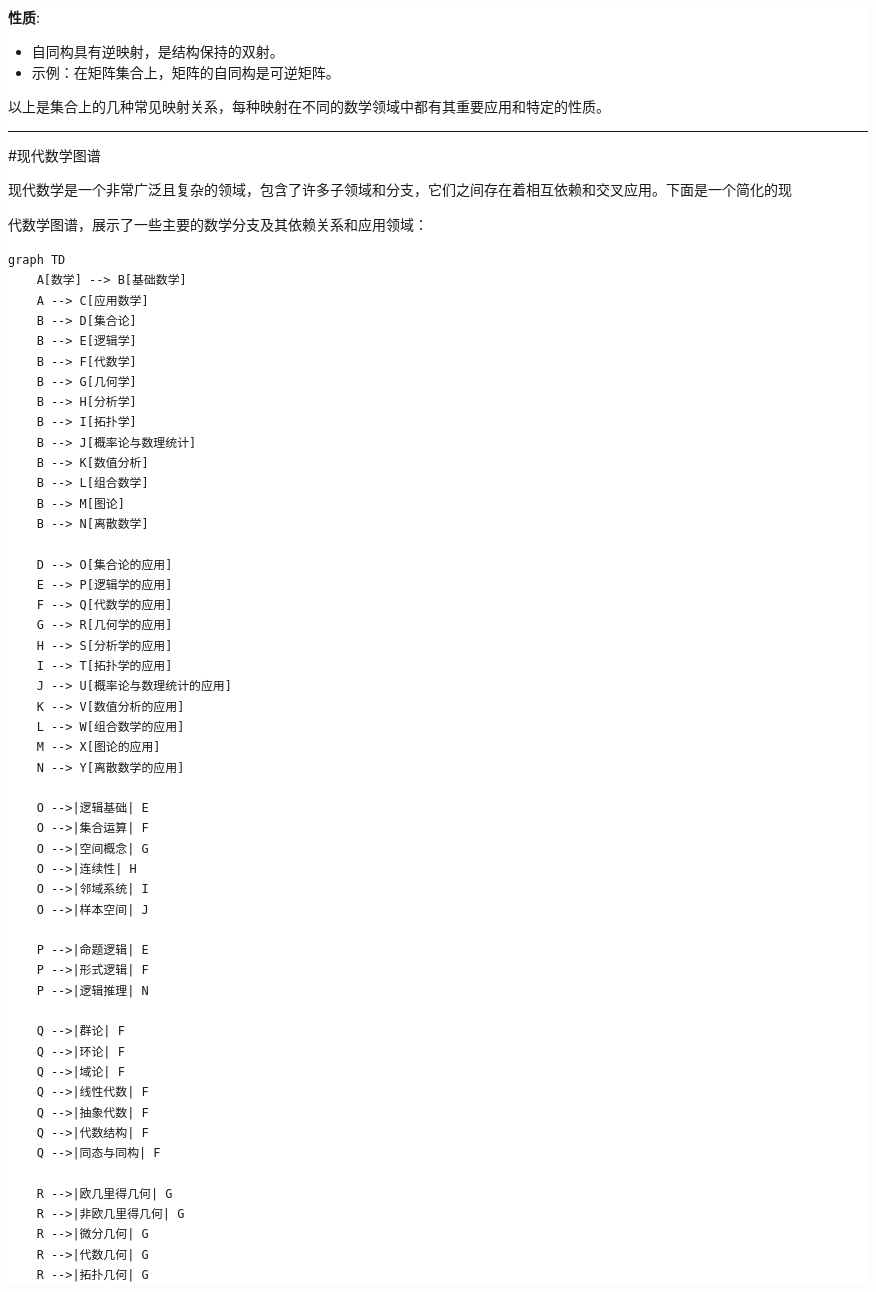 **性质**:
- 自同构具有逆映射，是结构保持的双射。
- 示例：在矩阵集合上，矩阵的自同构是可逆矩阵。

以上是集合上的几种常见映射关系，每种映射在不同的数学领域中都有其重要应用和特定的性质。

---

#现代数学图谱

现代数学是一个非常广泛且复杂的领域，包含了许多子领域和分支，它们之间存在着相互依赖和交叉应用。下面是一个简化的现

代数学图谱，展示了一些主要的数学分支及其依赖关系和应用领域：

```mermaid
graph TD
    A[数学] --> B[基础数学]
    A --> C[应用数学]
    B --> D[集合论]
    B --> E[逻辑学]
    B --> F[代数学]
    B --> G[几何学]
    B --> H[分析学]
    B --> I[拓扑学]
    B --> J[概率论与数理统计]
    B --> K[数值分析]
    B --> L[组合数学]
    B --> M[图论]
    B --> N[离散数学]

    D --> O[集合论的应用]
    E --> P[逻辑学的应用]
    F --> Q[代数学的应用]
    G --> R[几何学的应用]
    H --> S[分析学的应用]
    I --> T[拓扑学的应用]
    J --> U[概率论与数理统计的应用]
    K --> V[数值分析的应用]
    L --> W[组合数学的应用]
    M --> X[图论的应用]
    N --> Y[离散数学的应用]

    O -->|逻辑基础| E
    O -->|集合运算| F
    O -->|空间概念| G
    O -->|连续性| H
    O -->|邻域系统| I
    O -->|样本空间| J

    P -->|命题逻辑| E
    P -->|形式逻辑| F
    P -->|逻辑推理| N

    Q -->|群论| F
    Q -->|环论| F
    Q -->|域论| F
    Q -->|线性代数| F
    Q -->|抽象代数| F
    Q -->|代数结构| F
    Q -->|同态与同构| F

    R -->|欧几里得几何| G
    R -->|非欧几里得几何| G
    R -->|微分几何| G
    R -->|代数几何| G
    R -->|拓扑几何| G
```
